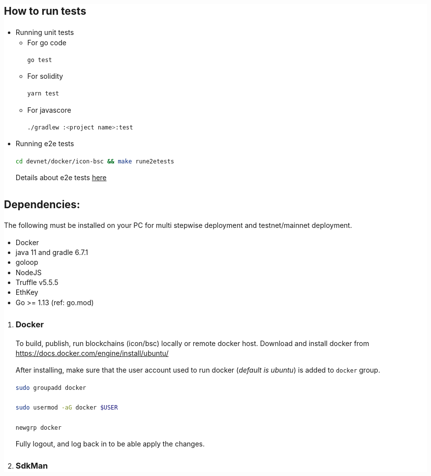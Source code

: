 ## How to run tests
* Running unit tests
    - For go code
        ```sh
        go test
        ```
    - For solidity
        ```sh
        yarn test
        ```
    - For javascore
        ```sh
        ./gradlew :<project name>:test
        ```
* Running e2e tests
    ```sh
    cd devnet/docker/icon-bsc && make rune2etests
    ```
    Details about e2e tests [here](./tests/e2e-test.md)


##  Dependencies:
The following must be installed on your PC for multi stepwise deployment and testnet/mainnet deployment.
- Docker 
- java 11 and gradle 6.7.1
- goloop 
- NodeJS
- Truffle  v5.5.5
- EthKey 
- Go >= 1.13 (ref: go.mod)
 
   
1. ### Docker
 
    To build, publish, run blockchains (icon/bsc) locally or remote docker host. Download and install docker from https://docs.docker.com/engine/install/ubuntu/
 
    After installing, make sure that the user account used to run docker (_default is ubuntu_) is added to `docker` group.

    ```sh
    sudo groupadd docker

    sudo usermod -aG docker $USER

    newgrp docker
    ```
 

 
    Fully logout, and log back in to be able apply the changes.
 

 
2. ### SdkMan
 